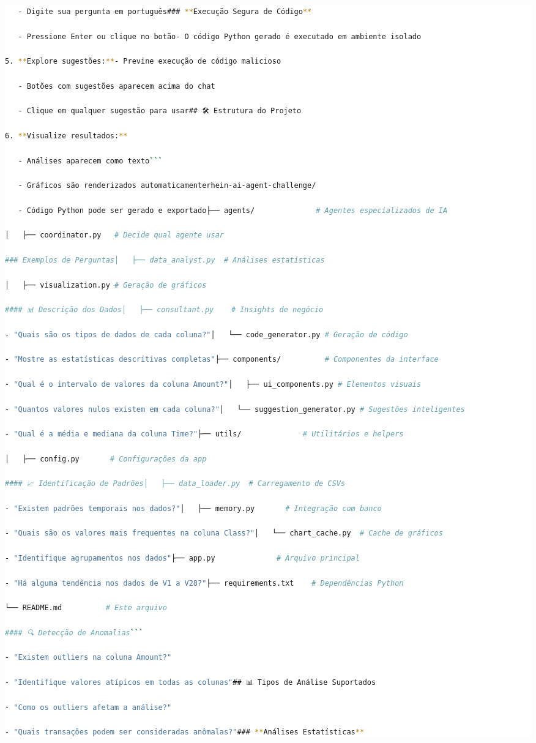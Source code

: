 ```bash
   - Digite sua pergunta em português### **Execução Segura de Código**

   - Pressione Enter ou clique no botão- O código Python gerado é executado em ambiente isolado

5. **Explore sugestões:**- Previne execução de código malicioso

   - Botões com sugestões aparecem acima do chat

   - Clique em qualquer sugestão para usar## 🛠️ Estrutura do Projeto

6. **Visualize resultados:**

   - Análises aparecem como texto```

   - Gráficos são renderizados automaticamenterhein-ai-agent-challenge/

   - Código Python pode ser gerado e exportado├── agents/              # Agentes especializados de IA

│   ├── coordinator.py   # Decide qual agente usar

### Exemplos de Perguntas│   ├── data_analyst.py  # Análises estatísticas

│   ├── visualization.py # Geração de gráficos

#### 📊 Descrição dos Dados│   ├── consultant.py    # Insights de negócio

- "Quais são os tipos de dados de cada coluna?"│   └── code_generator.py # Geração de código

- "Mostre as estatísticas descritivas completas"├── components/          # Componentes da interface

- "Qual é o intervalo de valores da coluna Amount?"│   ├── ui_components.py # Elementos visuais

- "Quantos valores nulos existem em cada coluna?"│   └── suggestion_generator.py # Sugestões inteligentes

- "Qual é a média e mediana da coluna Time?"├── utils/              # Utilitários e helpers

│   ├── config.py       # Configurações da app

#### 📈 Identificação de Padrões│   ├── data_loader.py  # Carregamento de CSVs

- "Existem padrões temporais nos dados?"│   ├── memory.py       # Integração com banco

- "Quais são os valores mais frequentes na coluna Class?"│   └── chart_cache.py  # Cache de gráficos

- "Identifique agrupamentos nos dados"├── app.py              # Arquivo principal

- "Há alguma tendência nos dados de V1 a V28?"├── requirements.txt    # Dependências Python

└── README.md          # Este arquivo

#### 🔍 Detecção de Anomalias```

- "Existem outliers na coluna Amount?"

- "Identifique valores atípicos em todas as colunas"## 📊 Tipos de Análise Suportados

- "Como os outliers afetam a análise?"

- "Quais transações podem ser consideradas anômalas?"### **Análises Estatísticas**

```